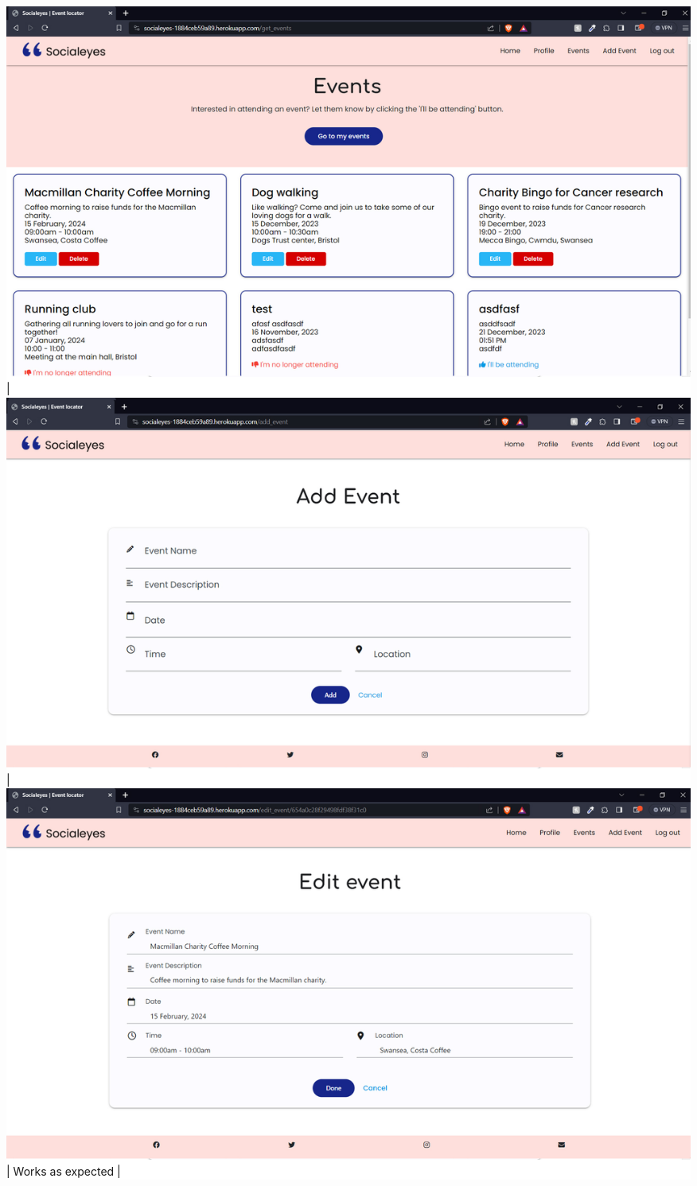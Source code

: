 ![screenshot](documentation/brave-events.jpg) | ![screenshot](documentation/brave-add-event.jpg) | ![screenshot](documentation/brave-edit-event.jpg) | Works as expected |